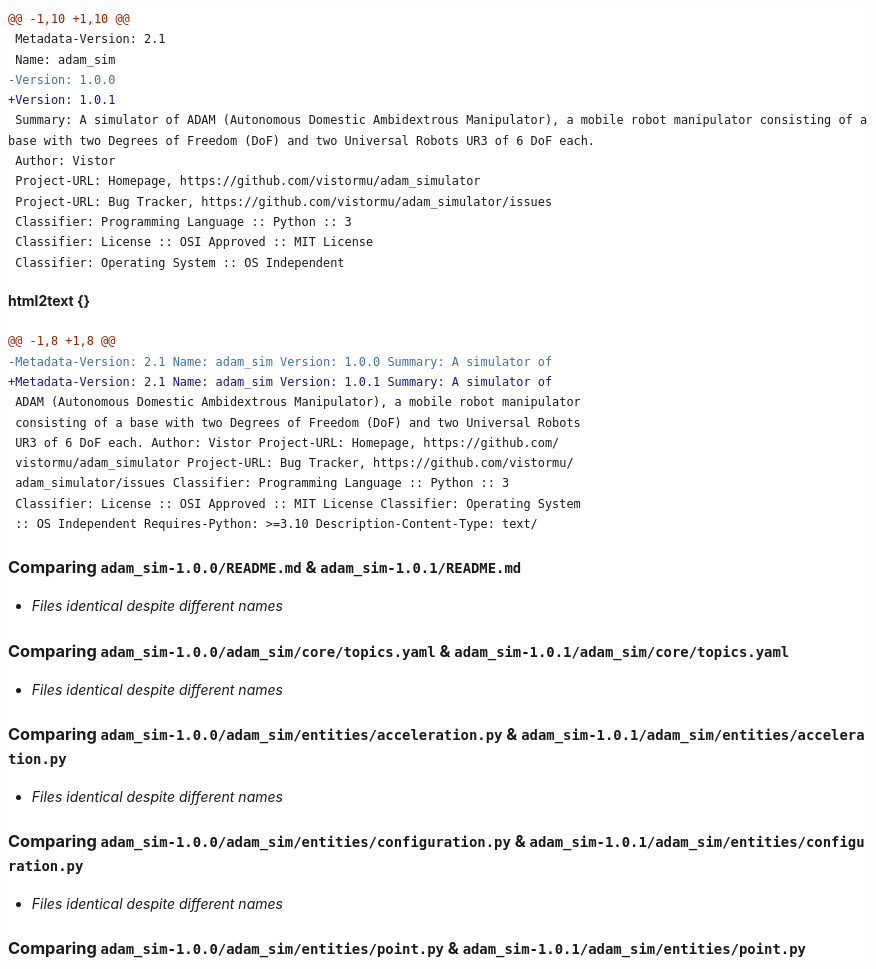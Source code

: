 ```diff
@@ -1,10 +1,10 @@
 Metadata-Version: 2.1
 Name: adam_sim
-Version: 1.0.0
+Version: 1.0.1
 Summary: A simulator of ADAM (Autonomous Domestic Ambidextrous Manipulator), a mobile robot manipulator consisting of a base with two Degrees of Freedom (DoF) and two Universal Robots UR3 of 6 DoF each.
 Author: Vistor
 Project-URL: Homepage, https://github.com/vistormu/adam_simulator
 Project-URL: Bug Tracker, https://github.com/vistormu/adam_simulator/issues
 Classifier: Programming Language :: Python :: 3
 Classifier: License :: OSI Approved :: MIT License
 Classifier: Operating System :: OS Independent
```

#### html2text {}

```diff
@@ -1,8 +1,8 @@
-Metadata-Version: 2.1 Name: adam_sim Version: 1.0.0 Summary: A simulator of
+Metadata-Version: 2.1 Name: adam_sim Version: 1.0.1 Summary: A simulator of
 ADAM (Autonomous Domestic Ambidextrous Manipulator), a mobile robot manipulator
 consisting of a base with two Degrees of Freedom (DoF) and two Universal Robots
 UR3 of 6 DoF each. Author: Vistor Project-URL: Homepage, https://github.com/
 vistormu/adam_simulator Project-URL: Bug Tracker, https://github.com/vistormu/
 adam_simulator/issues Classifier: Programming Language :: Python :: 3
 Classifier: License :: OSI Approved :: MIT License Classifier: Operating System
 :: OS Independent Requires-Python: >=3.10 Description-Content-Type: text/
```

### Comparing `adam_sim-1.0.0/README.md` & `adam_sim-1.0.1/README.md`

 * *Files identical despite different names*

### Comparing `adam_sim-1.0.0/adam_sim/core/topics.yaml` & `adam_sim-1.0.1/adam_sim/core/topics.yaml`

 * *Files identical despite different names*

### Comparing `adam_sim-1.0.0/adam_sim/entities/acceleration.py` & `adam_sim-1.0.1/adam_sim/entities/acceleration.py`

 * *Files identical despite different names*

### Comparing `adam_sim-1.0.0/adam_sim/entities/configuration.py` & `adam_sim-1.0.1/adam_sim/entities/configuration.py`

 * *Files identical despite different names*

### Comparing `adam_sim-1.0.0/adam_sim/entities/point.py` & `adam_sim-1.0.1/adam_sim/entities/point.py`
